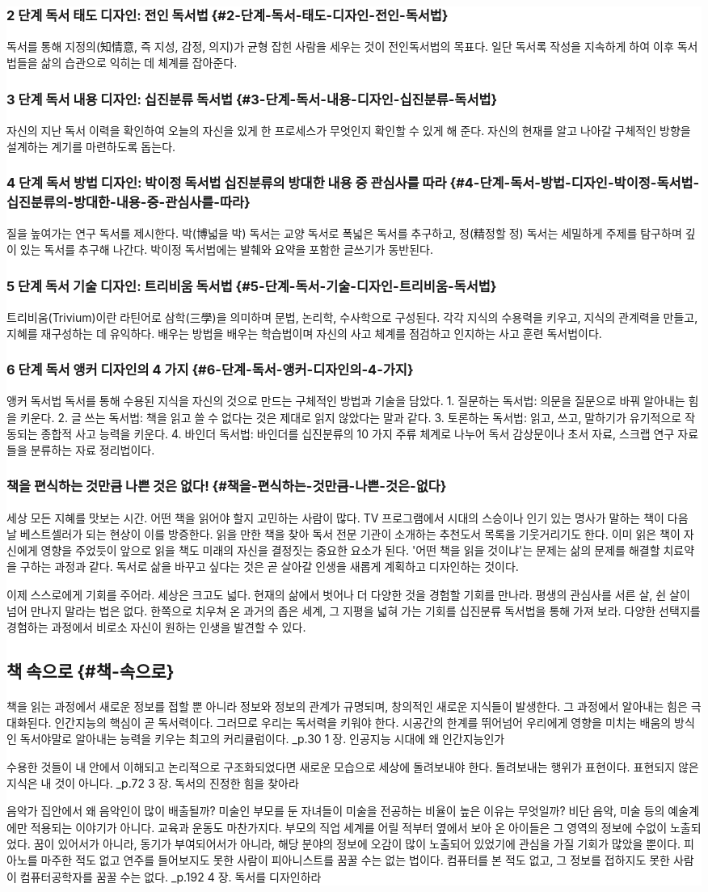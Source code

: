 ### 2 단계 독서 태도 디자인: 전인 독서법 {#2-단계-독서-태도-디자인-전인-독서법}

독서를 통해 지정의(知情意, 즉 지성, 감정, 의지)가 균형 잡힌 사람을 세우는 것이 전인독서법의 목표다. 일단 독서록 작성을 지속하게 하여 이후 독서법들을 삶의 습관으로 익히는 데 체계를 잡아준다.


### 3 단계 독서 내용 디자인: 십진분류 독서법 {#3-단계-독서-내용-디자인-십진분류-독서법}

자신의 지난 독서 이력을 확인하여 오늘의 자신을 있게 한 프로세스가 무엇인지 확인할 수 있게 해 준다. 자신의 현재를 알고 나아갈 구체적인 방향을 설계하는 계기를 마련하도록 돕는다.


### 4 단계 독서 방법 디자인: 박이정 독서법 십진분류의 방대한 내용 중 관심사를 따라 {#4-단계-독서-방법-디자인-박이정-독서법-십진분류의-방대한-내용-중-관심사를-따라}

질을 높여가는 연구 독서를 제시한다. 박(博넓을 박) 독서는 교양 독서로 폭넓은 독서를 추구하고, 정(精정할 정) 독서는 세밀하게 주제를 탐구하며 깊이 있는 독서를 추구해 나간다. 박이정 독서법에는 발췌와 요약을 포함한 글쓰기가 동반된다.


### 5 단계 독서 기술 디자인: 트리비움 독서법 {#5-단계-독서-기술-디자인-트리비움-독서법}

트리비움(Trivium)이란 라틴어로 삼학(三學)을 의미하며 문법, 논리학, 수사학으로 구성된다. 각각 지식의 수용력을 키우고, 지식의 관계력을 만들고, 지혜를 재구성하는 데 유익하다. 배우는 방법을 배우는 학습법이며 자신의 사고 체계를 점검하고 인지하는 사고 훈련 독서법이다.


### 6 단계 독서 앵커 디자인의 4 가지 {#6-단계-독서-앵커-디자인의-4-가지}

앵커 독서법 독서를 통해 수용된 지식을 자신의 것으로 만드는 구체적인 방법과 기술을 담았다. 1. 질문하는 독서법: 의문을 질문으로 바꿔 알아내는 힘을 키운다. 2. 글 쓰는 독서법: 책을 읽고 쓸 수 없다는 것은 제대로 읽지 않았다는 말과 같다. 3. 토론하는 독서법: 읽고, 쓰고, 말하기가 유기적으로 작동되는 종합적 사고 능력을 키운다. 4. 바인더 독서법: 바인더를 십진분류의 10 가지 주류 체계로 나누어 독서 감상문이나 초서 자료, 스크랩 연구 자료들을 분류하는 자료 정리법이다.


### 책을 편식하는 것만큼 나쁜 것은 없다! {#책을-편식하는-것만큼-나쁜-것은-없다}

세상 모든 지혜를 맛보는 시간. 어떤 책을 읽어야 할지 고민하는 사람이 많다. TV 프로그램에서 시대의 스승이나 인기 있는 명사가 말하는 책이 다음 날 베스트셀러가 되는 현상이 이를 방증한다. 읽을 만한 책을 찾아 독서 전문 기관이 소개하는 추천도서 목록을 기웃거리기도 한다. 이미 읽은 책이 자신에게 영향을 주었듯이 앞으로 읽을 책도 미래의 자신을 결정짓는 중요한 요소가 된다. '어떤 책을 읽을 것이냐'는 문제는 삶의 문제를 해결할 치료약을 구하는 과정과 같다. 독서로 삶을 바꾸고 싶다는 것은 곧 살아갈 인생을 새롭게 계획하고 디자인하는 것이다.

이제 스스로에게 기회를 주어라. 세상은 크고도 넓다. 현재의 삶에서 벗어나 더 다양한 것을 경험할 기회를 만나라. 평생의 관심사를 서른 살, 쉰 살이 넘어 만나지 말라는 법은 없다. 한쪽으로 치우쳐 온 과거의 좁은 세계, 그 지평을 넓혀 가는 기회를 십진분류 독서법을 통해 가져 보라. 다양한 선택지를 경험하는 과정에서 비로소 자신이 원하는 인생을 발견할 수 있다.


## 책 속으로 {#책-속으로}

책을 읽는 과정에서 새로운 정보를 접할 뿐 아니라 정보와 정보의 관계가 규명되며, 창의적인 새로운 지식들이 발생한다. 그 과정에서 알아내는 힘은 극대화된다. 인간지능의 핵심이 곧 독서력이다. 그러므로 우리는 독서력을 키워야 한다. 시공간의 한계를 뛰어넘어 우리에게 영향을 미치는 배움의 방식인 독서야말로 알아내는 능력을 키우는 최고의 커리큘럼이다. \_p.30 1 장. 인공지능 시대에 왜 인간지능인가

수용한 것들이 내 안에서 이해되고 논리적으로 구조화되었다면 새로운 모습으로 세상에 돌려보내야 한다. 돌려보내는 행위가 표현이다. 표현되지 않은 지식은 내 것이 아니다. \_p.72 3 장. 독서의 진정한 힘을 찾아라

음악가 집안에서 왜 음악인이 많이 배출될까? 미술인 부모를 둔 자녀들이 미술을 전공하는 비율이 높은 이유는 무엇일까? 비단 음악, 미술 등의 예술계에만 적용되는 이야기가 아니다. 교육과 운동도 마찬가지다. 부모의 직업 세계를 어릴 적부터 옆에서 보아 온 아이들은 그 영역의 정보에 수없이 노출되었다. 꿈이 있어서가 아니라, 동기가 부여되어서가 아니라, 해당 분야의 정보에 오감이 많이 노출되어 있었기에 관심을 가질 기회가 많았을 뿐이다. 피아노를 마주한 적도 없고 연주를 들어보지도 못한 사람이 피아니스트를 꿈꿀 수는 없는 법이다. 컴퓨터를 본 적도 없고, 그 정보를 접하지도 못한 사람이 컴퓨터공학자를 꿈꿀 수는 없다. \_p.192 4 장. 독서를 디자인하라
